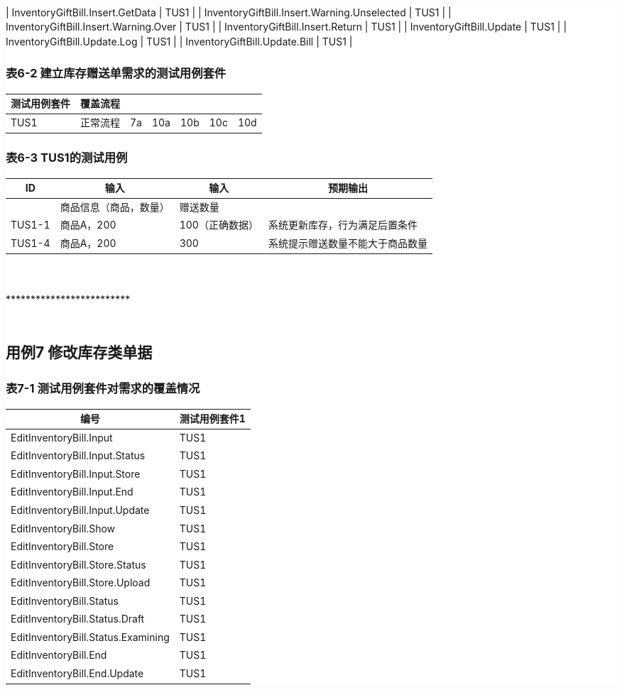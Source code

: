 | InventoryGiftBill.Insert.GetData         | TUS1    |
| InventoryGiftBill.Insert.Warning.Unselected | TUS1    |
| InventoryGiftBill.Insert.Warning.Over    | TUS1    |
| InventoryGiftBill.Insert.Return          | TUS1    |
| InventoryGiftBill.Update                 | TUS1    |
| InventoryGiftBill.Update.Log             | TUS1    |
| InventoryGiftBill.Update.Bill            | TUS1    |

### 表6-2 建立库存赠送单需求的测试用例套件
| 测试用例套件 | 覆盖流程 |      |      |      |      |      |
| ------ | ---- | ---- | ---- | ---- | ---- | ---- |
| TUS1   | 正常流程 | 7a   | 10a  | 10b  | 10c  | 10d  |

### 表6-3 TUS1的测试用例
| ID     | 输入          | 输入        | 预期输出             |
| ------ | ----------- | --------- | ---------------- |
|        | 商品信息（商品，数量） | 赠送数量      |                  |
| TUS1-1 | 商品A，200     | 100（正确数据） | 系统更新库存，行为满足后置条件  |
| TUS1-4 | 商品A，200     | 300       | 系统提示赠送数量不能大于商品数量 |

<br/>
<br/>
*************************
<br/>
<br/>

## 用例7 修改库存类单据

### 表7-1 测试用例套件对需求的覆盖情况
| 编号                                 | 测试用例套件1 |
| ---------------------------------- | ------- |
| EditInventoryBill.Input            | TUS1    |
| EditInventoryBill.Input.Status     | TUS1    |
| EditInventoryBill.Input.Store      | TUS1    |
| EditInventoryBill.Input.End        | TUS1    |
| EditInventoryBill.Input.Update     | TUS1    |
| EditInventoryBill.Show             | TUS1    |
| EditInventoryBill.Store            | TUS1    |
| EditInventoryBill.Store.Status     | TUS1    |
| EditInventoryBill.Store.Upload     | TUS1    |
| EditInventoryBill.Status           | TUS1    |
| EditInventoryBill.Status.Draft     | TUS1    |
| EditInventoryBill.Status.Examining | TUS1    |
| EditInventoryBill.End              | TUS1    |
| EditInventoryBill.End.Update       | TUS1    |